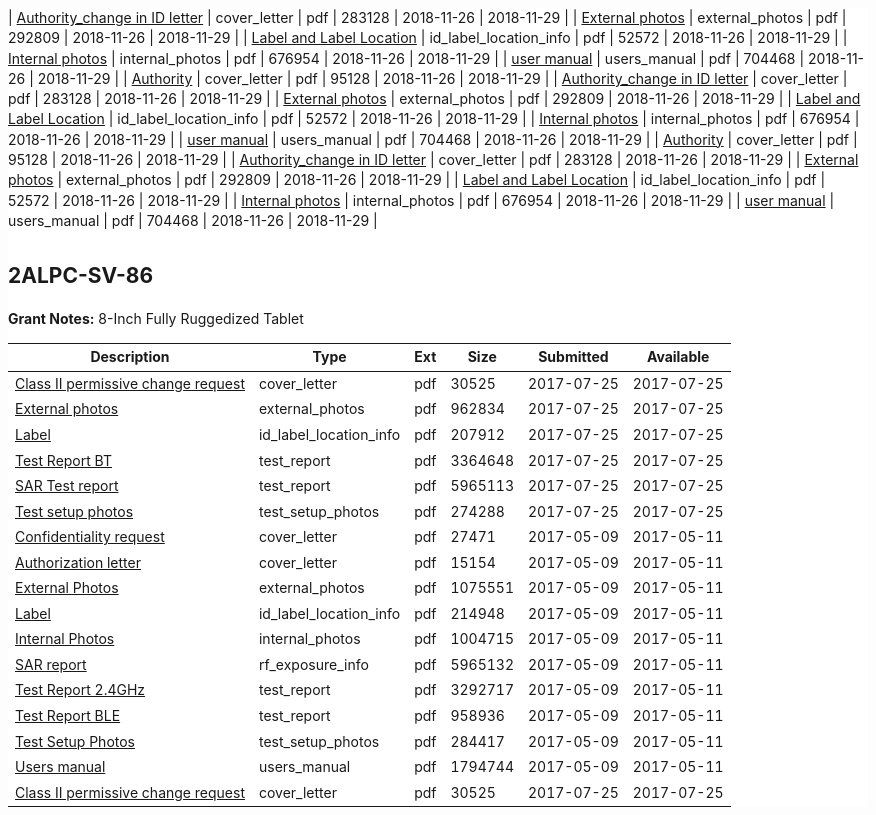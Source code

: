 | [Authority_change in ID letter](2ALPCH70/816ab3e8705b34f87766109250ffd8f5/4083406.pdf) | cover_letter | pdf | 283128 | 2018-11-26 | 2018-11-29 |
| [External photos](2ALPCH70/816ab3e8705b34f87766109250ffd8f5/4083407.pdf) | external_photos | pdf | 292809 | 2018-11-26 | 2018-11-29 |
| [Label and Label Location](2ALPCH70/816ab3e8705b34f87766109250ffd8f5/4083410.pdf) | id_label_location_info | pdf | 52572 | 2018-11-26 | 2018-11-29 |
| [Internal photos](2ALPCH70/816ab3e8705b34f87766109250ffd8f5/4083408.pdf) | internal_photos | pdf | 676954 | 2018-11-26 | 2018-11-29 |
| [user manual](2ALPCH70/816ab3e8705b34f87766109250ffd8f5/4083409.pdf) | users_manual | pdf | 704468 | 2018-11-26 | 2018-11-29 |
| [Authority](2ALPCH70/f15e5e8bf4a308f328ba5d16a5715a1d/4083405.pdf) | cover_letter | pdf | 95128 | 2018-11-26 | 2018-11-29 |
| [Authority_change in ID letter](2ALPCH70/f15e5e8bf4a308f328ba5d16a5715a1d/4083406.pdf) | cover_letter | pdf | 283128 | 2018-11-26 | 2018-11-29 |
| [External photos](2ALPCH70/f15e5e8bf4a308f328ba5d16a5715a1d/4083407.pdf) | external_photos | pdf | 292809 | 2018-11-26 | 2018-11-29 |
| [Label and Label Location](2ALPCH70/f15e5e8bf4a308f328ba5d16a5715a1d/4083410.pdf) | id_label_location_info | pdf | 52572 | 2018-11-26 | 2018-11-29 |
| [Internal photos](2ALPCH70/f15e5e8bf4a308f328ba5d16a5715a1d/4083408.pdf) | internal_photos | pdf | 676954 | 2018-11-26 | 2018-11-29 |
| [user manual](2ALPCH70/f15e5e8bf4a308f328ba5d16a5715a1d/4083409.pdf) | users_manual | pdf | 704468 | 2018-11-26 | 2018-11-29 |
| [Authority](2ALPCH70/923040b1ce641b915f0660b2a2342259/4083405.pdf) | cover_letter | pdf | 95128 | 2018-11-26 | 2018-11-29 |
| [Authority_change in ID letter](2ALPCH70/923040b1ce641b915f0660b2a2342259/4083406.pdf) | cover_letter | pdf | 283128 | 2018-11-26 | 2018-11-29 |
| [External photos](2ALPCH70/923040b1ce641b915f0660b2a2342259/4083407.pdf) | external_photos | pdf | 292809 | 2018-11-26 | 2018-11-29 |
| [Label and Label Location](2ALPCH70/923040b1ce641b915f0660b2a2342259/4083410.pdf) | id_label_location_info | pdf | 52572 | 2018-11-26 | 2018-11-29 |
| [Internal photos](2ALPCH70/923040b1ce641b915f0660b2a2342259/4083408.pdf) | internal_photos | pdf | 676954 | 2018-11-26 | 2018-11-29 |
| [user manual](2ALPCH70/923040b1ce641b915f0660b2a2342259/4083409.pdf) | users_manual | pdf | 704468 | 2018-11-26 | 2018-11-29 |
## 2ALPC-SV-86
**Grant Notes:** 8-Inch Fully Ruggedized Tablet

| Description | Type | Ext | Size | Submitted | Available |
| ----------- | ---- | --- | ---- | --------- | --------- |
| [Class II permissive change request](2ALPC-SV-86/5eb0ce212d6016be22fc1a15fc097ca5/3480761.pdf) | cover_letter | pdf | 30525 | 2017-07-25 | 2017-07-25 |
| [External photos](2ALPC-SV-86/5eb0ce212d6016be22fc1a15fc097ca5/3480754.pdf) | external_photos | pdf | 962834 | 2017-07-25 | 2017-07-25 |
| [Label](2ALPC-SV-86/5eb0ce212d6016be22fc1a15fc097ca5/3480762.pdf) | id_label_location_info | pdf | 207912 | 2017-07-25 | 2017-07-25 |
| [Test Report BT](2ALPC-SV-86/5eb0ce212d6016be22fc1a15fc097ca5/3480758.pdf) | test_report | pdf | 3364648 | 2017-07-25 | 2017-07-25 |
| [SAR Test report](2ALPC-SV-86/5eb0ce212d6016be22fc1a15fc097ca5/3480763.pdf) | test_report | pdf | 5965113 | 2017-07-25 | 2017-07-25 |
| [Test setup photos](2ALPC-SV-86/5eb0ce212d6016be22fc1a15fc097ca5/3480756.pdf) | test_setup_photos | pdf | 274288 | 2017-07-25 | 2017-07-25 |
| [Confidentiality request](2ALPC-SV-86/b9df67cdae2afd6681c9fc19afb34fd5/3384450.pdf) | cover_letter | pdf | 27471 | 2017-05-09 | 2017-05-11 |
| [Authorization letter](2ALPC-SV-86/b9df67cdae2afd6681c9fc19afb34fd5/3384453.pdf) | cover_letter | pdf | 15154 | 2017-05-09 | 2017-05-11 |
| [External Photos](2ALPC-SV-86/b9df67cdae2afd6681c9fc19afb34fd5/3384446.pdf) | external_photos | pdf | 1075551 | 2017-05-09 | 2017-05-11 |
| [Label](2ALPC-SV-86/b9df67cdae2afd6681c9fc19afb34fd5/3384451.pdf) | id_label_location_info | pdf | 214948 | 2017-05-09 | 2017-05-11 |
| [Internal Photos](2ALPC-SV-86/b9df67cdae2afd6681c9fc19afb34fd5/3384447.pdf) | internal_photos | pdf | 1004715 | 2017-05-09 | 2017-05-11 |
| [SAR report](2ALPC-SV-86/b9df67cdae2afd6681c9fc19afb34fd5/3384465.pdf) | rf_exposure_info | pdf | 5965132 | 2017-05-09 | 2017-05-11 |
| [Test Report  2.4GHz](2ALPC-SV-86/b9df67cdae2afd6681c9fc19afb34fd5/3384475.pdf) | test_report | pdf | 3292717 | 2017-05-09 | 2017-05-11 |
| [Test Report BLE](2ALPC-SV-86/b9df67cdae2afd6681c9fc19afb34fd5/3384476.pdf) | test_report | pdf | 958936 | 2017-05-09 | 2017-05-11 |
| [Test Setup Photos](2ALPC-SV-86/b9df67cdae2afd6681c9fc19afb34fd5/3384471.pdf) | test_setup_photos | pdf | 284417 | 2017-05-09 | 2017-05-11 |
| [Users manual](2ALPC-SV-86/b9df67cdae2afd6681c9fc19afb34fd5/3384449.pdf) | users_manual | pdf | 1794744 | 2017-05-09 | 2017-05-11 |
| [Class II permissive change request](2ALPC-SV-86/54d31c4b049af45501d9893b6978fbda/3480761.pdf) | cover_letter | pdf | 30525 | 2017-07-25 | 2017-07-25 |